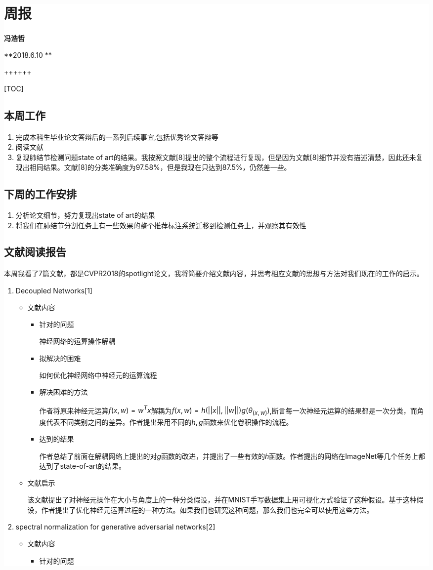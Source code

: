# 周报

**冯浩哲**

**2018.6.10 **

++++++

[TOC]

## 本周工作

1. 完成本科生毕业论文答辩后的一系列后续事宜,包括优秀论文答辩等
2. 阅读文献
3. 复现肺结节检测问题state of art的结果。我按照文献[8]提出的整个流程进行复现，但是因为文献[8]细节并没有描述清楚，因此还未复现出相同结果。文献[8]的分类准确度为97.58%，但是我现在只达到87.5%，仍然差一些。

## 下周的工作安排

1. 分析论文细节，努力复现出state of art的结果
2. 将我们在肺结节分割任务上有一些效果的整个推荐标注系统迁移到检测任务上，并观察其有效性

## 文献阅读报告

本周我看了7篇文献，都是CVPR2018的spotlight论文，我将简要介绍文献内容，并思考相应文献的思想与方法对我们现在的工作的启示。

1. Decoupled Networks[1]

   * 文献内容

     - 针对的问题

       神经网络的运算操作解耦

     - 拟解决的困难

       如何优化神经网络中神经元的运算流程

     - 解决困难的方法

       作者将原来神经元运算$f(x,w)=w^Tx$解耦为$f(x,w)=h(||x||,||w||)g(\theta_{(x,w)})$,断言每一次神经元运算的结果都是一次分类，而角度代表不同类别之间的差异。作者提出采用不同的$h,g$函数来优化卷积操作的流程。

     - 达到的结果

       作者总结了前面在解耦网络上提出的对$g$函数的改进，并提出了一些有效的$h$函数。作者提出的网络在ImageNet等几个任务上都达到了state-of-art的结果。

   * 文献启示

     该文献提出了对神经元操作在大小与角度上的一种分类假设，并在MNIST手写数据集上用可视化方式验证了这种假设。基于这种假设，作者提出了优化神经元运算过程的一种方法。如果我们也研究这种问题，那么我们也完全可以使用这些方法。

2. spectral normalization for generative adversarial networks[2]

   - 文献内容

     * 针对的问题
